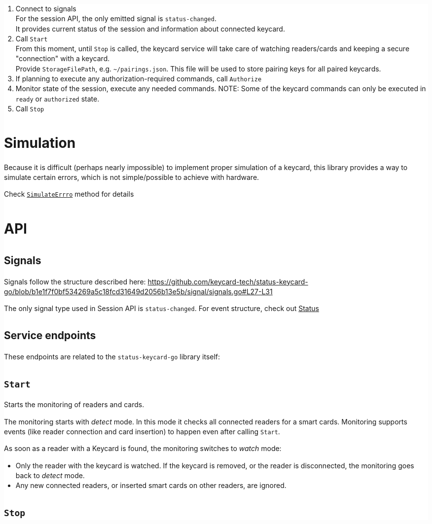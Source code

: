 1. Connect to signals  
   For the session API, the only emitted signal is `status-changed`.   
   It provides current status of the session and information about connected keycard.
2. Call `Start`  
   From this moment, until `Stop` is called, the keycard service will take care of watching readers/cards and keeping a secure "connection" with a keycard.  
   Provide `StorageFilePath`, e.g. `~/pairings.json`. This file will be used to store pairing keys for all paired keycards.
3. If planning to execute any authorization-required commands, call `Authorize`
4. Monitor state of the session, execute any needed commands.
   NOTE: Some of the keycard commands can only be executed in `ready` or `authorized` state.
5. Call `Stop`

# Simulation

Because it is difficult (perhaps nearly impossible) to implement proper simulation of a keycard, 
this library provides a way to simulate certain errors, which is not simple/possible to achieve with hardware.

Check [`SimulateErrro`](#simulateerror) method for details

# API

## Signals

Signals follow the structure described here: https://github.com/keycard-tech/status-keycard-go/blob/b1e1f7f0bf534269a5c18fcd31649d2056b13e5b/signal/signals.go#L27-L31

The only signal type used in Session API is `status-changed`. For event structure, check out [Status](#status)

## Service endpoints

These endpoints are related to the `status-keycard-go` library itself:

## `Start`

Starts the monitoring of readers and cards.

The monitoring starts with _detect_ mode. 
In this mode it checks all connected readers for a smart cards. Monitoring supports events (like reader connection and card insertion) to happen even after calling `Start`.

As soon as a reader with a Keycard is found, the monitoring switches to _watch_ mode:
- Only the reader with the keycard is watched. If the keycard is removed, or the reader is disconnected, the monitoring goes back to _detect_ mode.
- Any new connected readers, or inserted smart cards on other readers, are ignored. 

[//]: # (TODO: Diagram)

## `Stop` 
